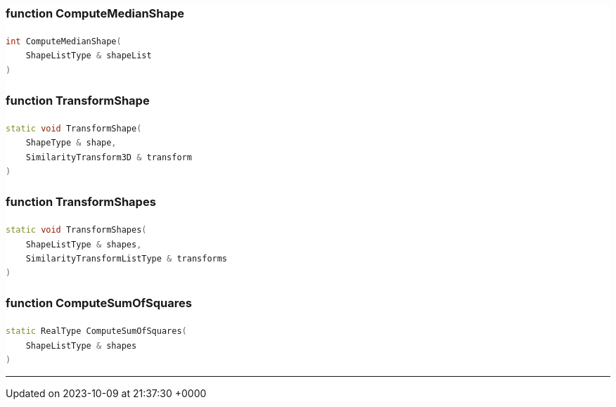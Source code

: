 
### function ComputeMedianShape

```cpp
int ComputeMedianShape(
    ShapeListType & shapeList
)
```


### function TransformShape

```cpp
static void TransformShape(
    ShapeType & shape,
    SimilarityTransform3D & transform
)
```


### function TransformShapes

```cpp
static void TransformShapes(
    ShapeListType & shapes,
    SimilarityTransformListType & transforms
)
```


### function ComputeSumOfSquares

```cpp
static RealType ComputeSumOfSquares(
    ShapeListType & shapes
)
```


-------------------------------

Updated on 2023-10-09 at 21:37:30 +0000